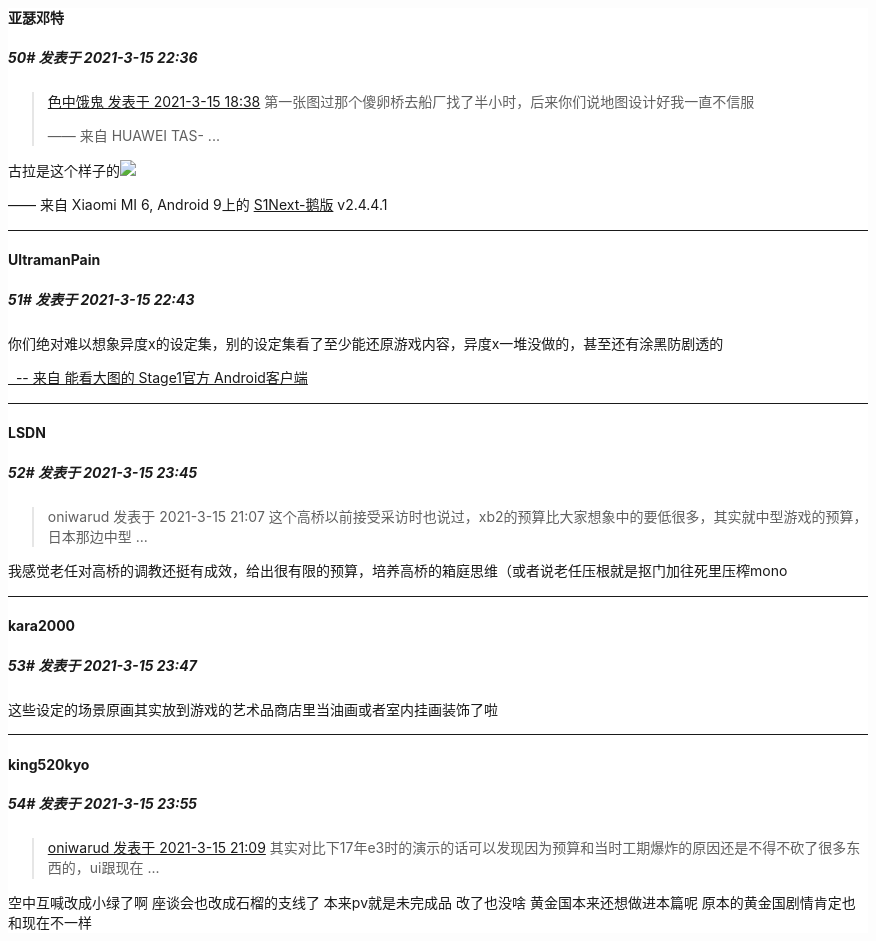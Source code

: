 ####  亚瑟邓特  
##### 50#       发表于 2021-3-15 22:36


<blockquote><a href="httphttps://bbs.saraba1st.com/2b/forum.php?mod=redirect&amp;goto=findpost&amp;pid=50633816&amp;ptid=1993287" target="_blank">色中饿鬼 发表于 2021-3-15 18:38</a>
第一张图过那个傻卵桥去船厂找了半小时，后来你们说地图设计好我一直不信服

—— 来自 HUAWEI TAS- ...</blockquote>
古拉是这个样子的<img src="https://static.saraba1st.com/image/smiley/face2017/067.png" referrerpolicy="no-referrer">

—— 来自 Xiaomi MI 6, Android 9上的 [S1Next-鹅版](https://github.com/ykrank/S1-Next/releases) v2.4.4.1


-----

####  UltramanPain  
##### 51#       发表于 2021-3-15 22:43


你们绝对难以想象异度x的设定集，别的设定集看了至少能还原游戏内容，异度x一堆没做的，甚至还有涂黑防剧透的

[  -- 来自 能看大图的 Stage1官方 Android客户端](https://www.coolapk.com/apk/140634)


-----

####  LSDN  
##### 52#       发表于 2021-3-15 23:45


<blockquote>oniwarud 发表于 2021-3-15 21:07
这个高桥以前接受采访时也说过，xb2的预算比大家想象中的要低很多，其实就中型游戏的预算，日本那边中型 ...</blockquote>
我感觉老任对高桥的调教还挺有成效，给出很有限的预算，培养高桥的箱庭思维（或者说老任压根就是抠门加往死里压榨mono 


-----

####  kara2000  
##### 53#       发表于 2021-3-15 23:47


这些设定的场景原画其实放到游戏的艺术品商店里当油画或者室内挂画装饰了啦


-----

####  king520kyo  
##### 54#       发表于 2021-3-15 23:55


<blockquote><a href="httphttps://bbs.saraba1st.com/2b/forum.php?mod=redirect&amp;goto=findpost&amp;pid=50635391&amp;ptid=1993287" target="_blank">oniwarud 发表于 2021-3-15 21:09</a>
其实对比下17年e3时的演示的话可以发现因为预算和当时工期爆炸的原因还是不得不砍了很多东西的，ui跟现在 ...</blockquote>
空中互喊改成小绿了啊 座谈会也改成石榴的支线了
本来pv就是未完成品 改了也没啥 黄金国本来还想做进本篇呢 原本的黄金国剧情肯定也和现在不一样


